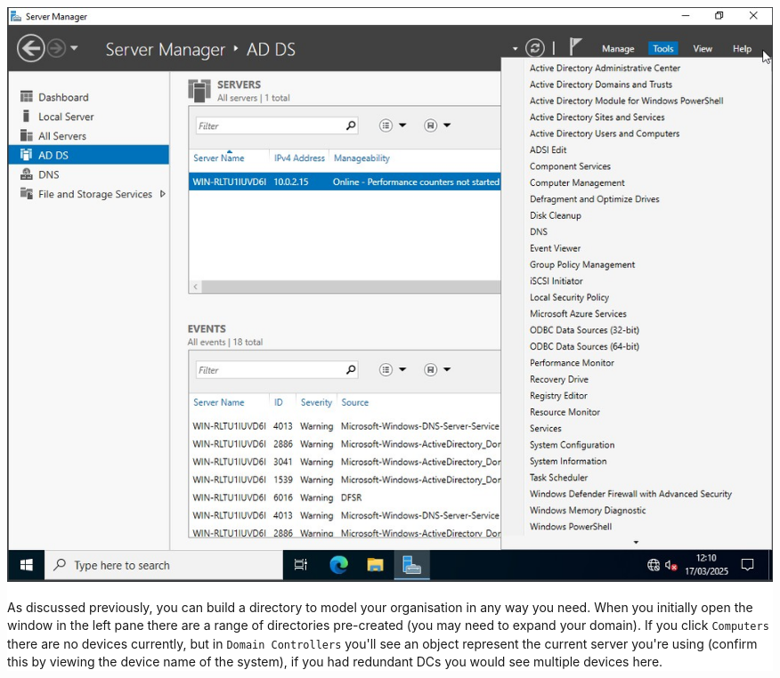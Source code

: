 ![DIAGRAM](./img/find-adds.jpg)

As discussed previously, you can build a directory to model your organisation in any way you need. When you initially open the window in the left pane there are a range of directories pre-created (you may need to expand your domain). If you click `Computers` there are no devices currently, but in `Domain Controllers` you'll see an object represent the current server you're using (confirm this by viewing the device name of the system), if you had redundant DCs you would see multiple devices here.
